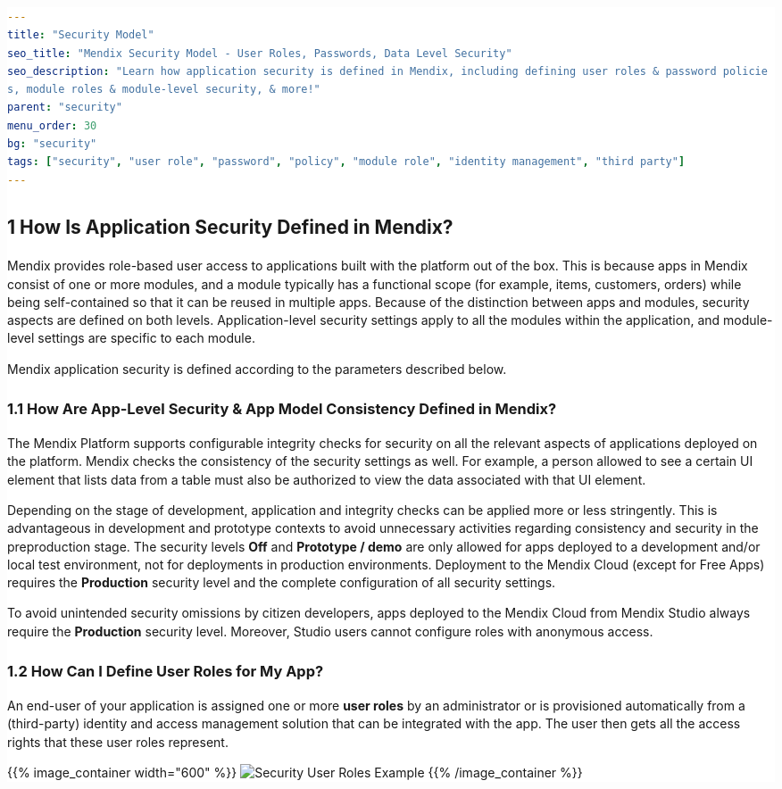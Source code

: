```yaml
---
title: "Security Model"
seo_title: "Mendix Security Model - User Roles, Passwords, Data Level Security"
seo_description: "Learn how application security is defined in Mendix, including defining user roles & password policies, module roles & module-level security, & more!"
parent: "security"
menu_order: 30
bg: "security"
tags: ["security", "user role", "password", "policy", "module role", "identity management", "third party"]
---
```


## 1 How Is Application Security Defined in Mendix?

Mendix provides role-based user access to applications built with the platform out of the box. This is because apps in Mendix consist of one or more modules, and a module typically has a functional scope (for example, items, customers, orders) while being self-contained so that it can be reused in multiple apps. Because of the distinction between apps and modules, security aspects are defined on both levels. Application-level security settings apply to all the modules within the application, and module-level settings are specific to each module.

Mendix application security is defined according to the parameters described below.

### 1.1 How Are App-Level Security & App Model Consistency Defined in Mendix?

The Mendix Platform supports configurable integrity checks for security on all the relevant aspects of applications deployed on the platform. Mendix checks the consistency of the security settings as well. For example, a person allowed to see a certain UI element that lists data from a table must also be authorized to view the data associated with that UI element.

Depending on the stage of development, application and integrity checks can be applied more or less stringently. This is advantageous in development and prototype contexts to avoid unnecessary activities regarding consistency and security in the preproduction stage. The security levels **Off** and **Prototype / demo** are only allowed for apps deployed to a development and/or local test environment, not for deployments in production environments. Deployment to the Mendix Cloud (except for Free Apps) requires the **Production** security level and the complete configuration of all security settings.

To avoid unintended security omissions by citizen developers, apps deployed to the Mendix Cloud from Mendix Studio always require the **Production** security level. Moreover, Studio users cannot configure roles with anonymous access.

### 1.2 How Can I Define User Roles for My App?

An end-user of your application is assigned one or more **user roles** by an administrator or is provisioned automatically from a (third-party) identity and access management solution that can be integrated with the app. The user then gets all the access rights that these user roles represent.

{{% image_container width="600" %}}
![Security User Roles Example](attachments/figure-3-user-roles.png)
{{% /image_container %}}
